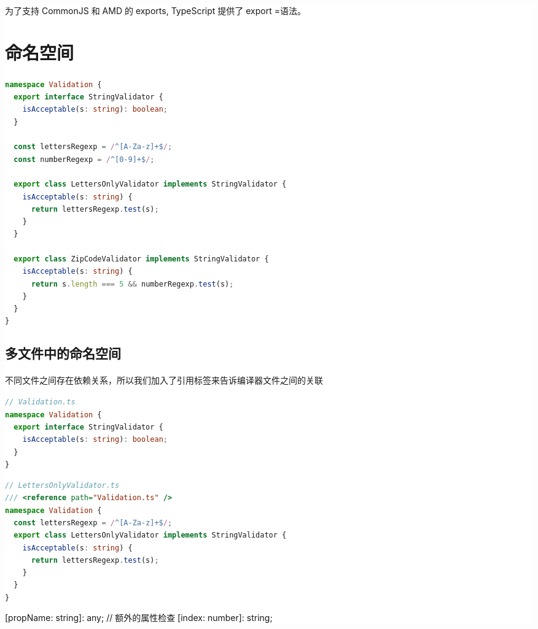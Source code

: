 为了支持 CommonJS 和 AMD 的 exports, TypeScript 提供了 export =语法。

# 命名空间

```ts
namespace Validation {
  export interface StringValidator {
    isAcceptable(s: string): boolean;
  }

  const lettersRegexp = /^[A-Za-z]+$/;
  const numberRegexp = /^[0-9]+$/;

  export class LettersOnlyValidator implements StringValidator {
    isAcceptable(s: string) {
      return lettersRegexp.test(s);
    }
  }

  export class ZipCodeValidator implements StringValidator {
    isAcceptable(s: string) {
      return s.length === 5 && numberRegexp.test(s);
    }
  }
}
```

## 多文件中的命名空间

不同文件之间存在依赖关系，所以我们加入了引用标签来告诉编译器文件之间的关联

```ts
// Validation.ts
namespace Validation {
  export interface StringValidator {
    isAcceptable(s: string): boolean;
  }
}
```

```ts
// LettersOnlyValidator.ts
/// <reference path="Validation.ts" />
namespace Validation {
  const lettersRegexp = /^[A-Za-z]+$/;
  export class LettersOnlyValidator implements StringValidator {
    isAcceptable(s: string) {
      return lettersRegexp.test(s);
    }
  }
}
```


  [propName: string]: any; // 额外的属性检查
  [index: number]: string;